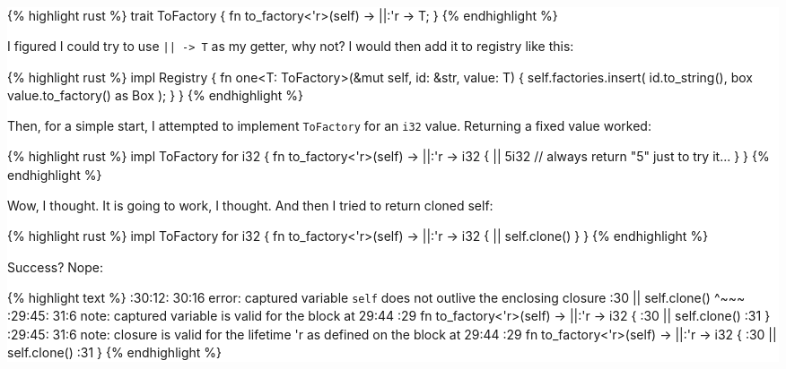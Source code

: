{% highlight rust %}
trait ToFactory<T> {
    fn to_factory<'r>(self) -> ||:'r -> T;
}
{% endhighlight %}

I figured I could try to use `|| -> T` as my getter, why not? I would then add
it to registry like this:

{% highlight rust %}
impl Registry {
    fn one<T: ToFactory<T>>(&mut self, id: &str, value: T) {
        self.factories.insert(
            id.to_string(),
            box value.to_factory() as Box<Any>
        );
    }
}
{% endhighlight %}

Then, for a simple start, I attempted to implement `ToFactory` for an `i32`
value. Returning a fixed value worked:

{% highlight rust %}
impl ToFactory<i32> for i32 {
    fn to_factory<'r>(self) -> ||:'r -> i32 {
        || 5i32 // always return "5" just to try it...
    }
}
{% endhighlight %}

Wow, I thought. It is going to work, I thought. And then I tried to return
cloned self:

{% highlight rust %}
impl ToFactory<i32> for i32 {
    fn to_factory<'r>(self) -> ||:'r -> i32 {
        || self.clone()
    }
}
{% endhighlight %}

Success? Nope:

{% highlight text %}
<anon>:30:12: 30:16 error: captured variable `self` does not outlive the enclosing closure
<anon>:30         || self.clone()
                     ^~~~
<anon>:29:45: 31:6 note: captured variable is valid for the block at 29:44
<anon>:29     fn to_factory<'r>(self) -> ||:'r -> i32 {
<anon>:30         || self.clone()
<anon>:31     }
<anon>:29:45: 31:6 note: closure is valid for the lifetime 'r as defined on the block at 29:44
<anon>:29     fn to_factory<'r>(self) -> ||:'r -> i32 {
<anon>:30         || self.clone()
<anon>:31     }
{% endhighlight %}
